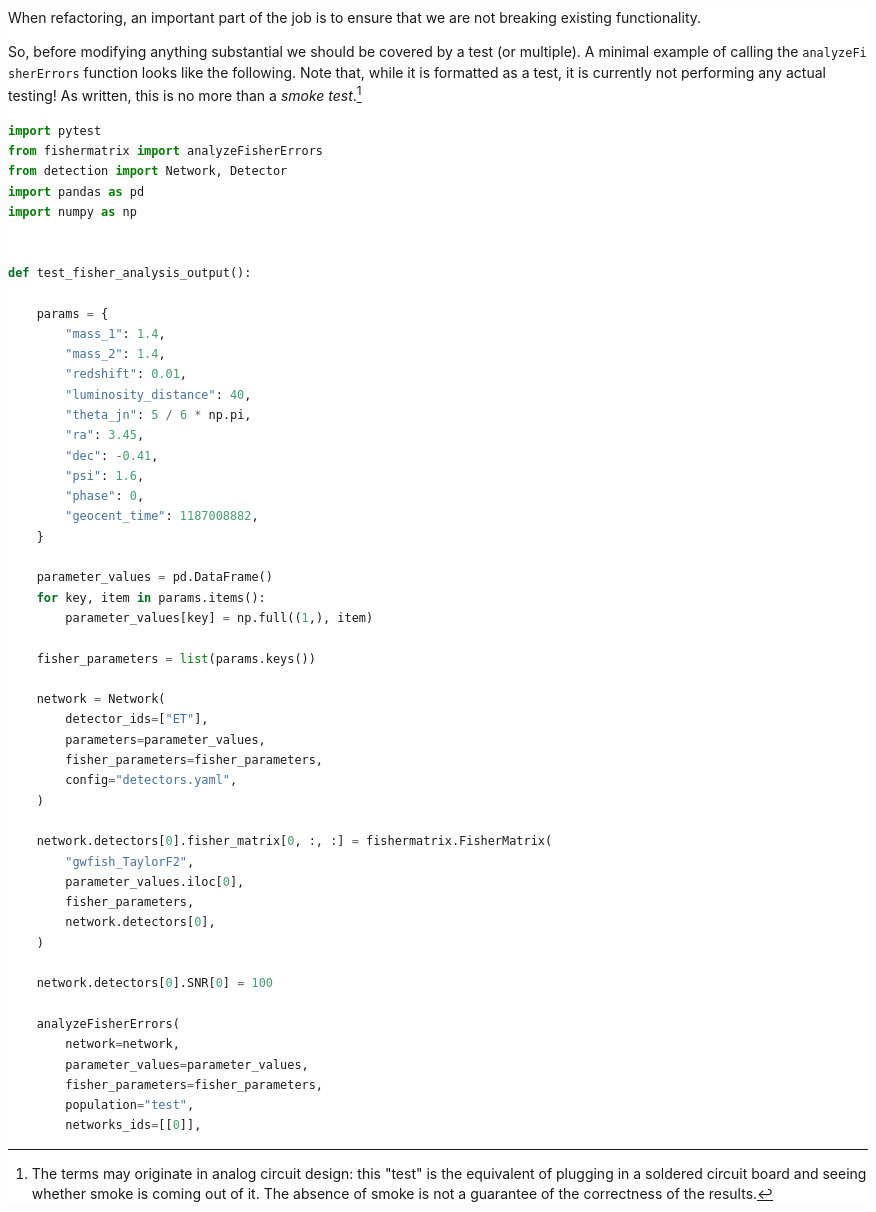 When refactoring, an important part of the job is to ensure that we are not breaking 
existing functionality. 

So, before modifying anything substantial we should be covered by a test 
(or multiple).
A minimal example of calling the `analyzeFisherErrors` function looks like 
the following. Note that, while it is formatted as a test, it is currently
not performing any actual testing! As written, this is no more than a 
_smoke test_.[^smoke]

[^smoke]: The terms may originate in analog circuit design: this "test" 
    is the equivalent of plugging in a soldered circuit board and 
    seeing whether smoke is coming out of it. 
    The absence of smoke is not a guarantee of the correctness of the results.

```python
import pytest
from fishermatrix import analyzeFisherErrors
from detection import Network, Detector
import pandas as pd
import numpy as np


def test_fisher_analysis_output():

    params = {
        "mass_1": 1.4,
        "mass_2": 1.4,
        "redshift": 0.01,
        "luminosity_distance": 40,
        "theta_jn": 5 / 6 * np.pi,
        "ra": 3.45,
        "dec": -0.41,
        "psi": 1.6,
        "phase": 0,
        "geocent_time": 1187008882,
    }

    parameter_values = pd.DataFrame()
    for key, item in params.items():
        parameter_values[key] = np.full((1,), item)

    fisher_parameters = list(params.keys())

    network = Network(
        detector_ids=["ET"],
        parameters=parameter_values,
        fisher_parameters=fisher_parameters,
        config="detectors.yaml",
    )

    network.detectors[0].fisher_matrix[0, :, :] = fishermatrix.FisherMatrix(
        "gwfish_TaylorF2",
        parameter_values.iloc[0],
        fisher_parameters,
        network.detectors[0],
    )

    network.detectors[0].SNR[0] = 100

    analyzeFisherErrors(
        network=network,
        parameter_values=parameter_values,
        fisher_parameters=fisher_parameters,
        population="test",
        networks_ids=[[0]],
```